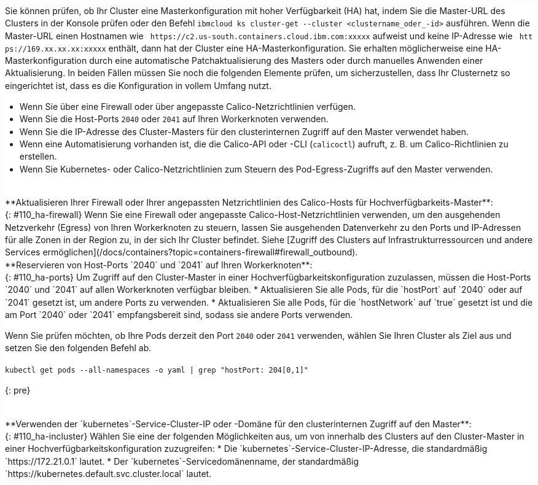 Sie können prüfen, ob Ihr Cluster eine Masterkonfiguration mit hoher Verfügbarkeit (HA) hat, indem Sie die Master-URL des Clusters in der Konsole prüfen oder den Befehl `ibmcloud ks cluster-get --cluster <clustername_oder_-id>` ausführen. Wenn die Master-URL einen Hostnamen wie ` https://c2.us-south.containers.cloud.ibm.com:xxxxx` aufweist und keine IP-Adresse wie ` https://169.xx.xx.xx:xxxxx` enthält, dann hat der Cluster eine HA-Masterkonfiguration. Sie erhalten möglicherweise eine HA-Masterkonfiguration durch eine automatische Patchaktualisierung des Masters oder durch manuelles Anwenden einer Aktualisierung. In beiden Fällen müssen Sie noch die folgenden Elemente prüfen, um sicherzustellen, dass Ihr Clusternetz so eingerichtet ist, dass es die Konfiguration in vollem Umfang nutzt.

* Wenn Sie über eine Firewall oder über angepasste Calico-Netzrichtlinien verfügen.
* Wenn Sie die Host-Ports `2040` oder `2041` auf Ihren Workerknoten verwenden.
* Wenn Sie die IP-Adresse des Cluster-Masters für den clusterinternen Zugriff auf den Master verwendet haben.
* Wenn eine Automatisierung vorhanden ist, die die Calico-API oder -CLI (`calicoctl`) aufruft, z. B. um Calico-Richtlinien zu erstellen.
* Wenn Sie Kubernetes- oder Calico-Netzrichtlinien zum Steuern des Pod-Egress-Zugriffs auf den Master verwenden.

<br>
**Aktualisieren Ihrer Firewall oder Ihrer angepassten Netzrichtlinien des Calico-Hosts für Hochverfügbarkeits-Master**:</br>
{: #110_ha-firewall}
Wenn Sie eine Firewall oder angepasste Calico-Host-Netzrichtlinien verwenden, um den ausgehenden Netzverkehr (Egress) von Ihren Workerknoten zu steuern, lassen Sie ausgehenden Datenverkehr zu den Ports und IP-Adressen für alle Zonen in der Region zu, in der sich Ihr Cluster befindet. Siehe [Zugriff des Clusters auf Infrastrukturressourcen und andere Services ermöglichen](/docs/containers?topic=containers-firewall#firewall_outbound).

<br>
**Reservieren von Host-Ports `2040` und `2041` auf Ihren Workerknoten**:</br>
{: #110_ha-ports}
Um Zugriff auf den Cluster-Master in einer Hochverfügbarkeitskonfiguration zuzulassen, müssen die Host-Ports `2040` und `2041` auf allen Workerknoten verfügbar bleiben.
* Aktualisieren Sie alle Pods, für die `hostPort` auf `2040` oder auf `2041` gesetzt ist, um andere Ports zu verwenden.
* Aktualisieren Sie alle Pods, für die `hostNetwork` auf `true` gesetzt ist und die am Port `2040` oder `2041` empfangsbereit sind, sodass sie andere Ports verwenden.

Wenn Sie prüfen möchten, ob Ihre Pods derzeit den Port `2040` oder `2041` verwenden, wählen Sie Ihren Cluster als Ziel aus und setzen Sie den folgenden Befehl ab.

```
kubectl get pods --all-namespaces -o yaml | grep "hostPort: 204[0,1]"
```
{: pre}

<br>
**Verwenden der `kubernetes`-Service-Cluster-IP oder -Domäne für den clusterinternen Zugriff auf den Master**:</br>
{: #110_ha-incluster}
Wählen Sie eine der folgenden Möglichkeiten aus, um von innerhalb des Clusters auf den Cluster-Master in einer Hochverfügbarkeitskonfiguration zuzugreifen:
* Die `kubernetes`-Service-Cluster-IP-Adresse, die standardmäßig `https://172.21.0.1` lautet.
* Der `kubernetes`-Servicedomänenname, der standardmäßig `https://kubernetes.default.svc.cluster.local` lautet.
